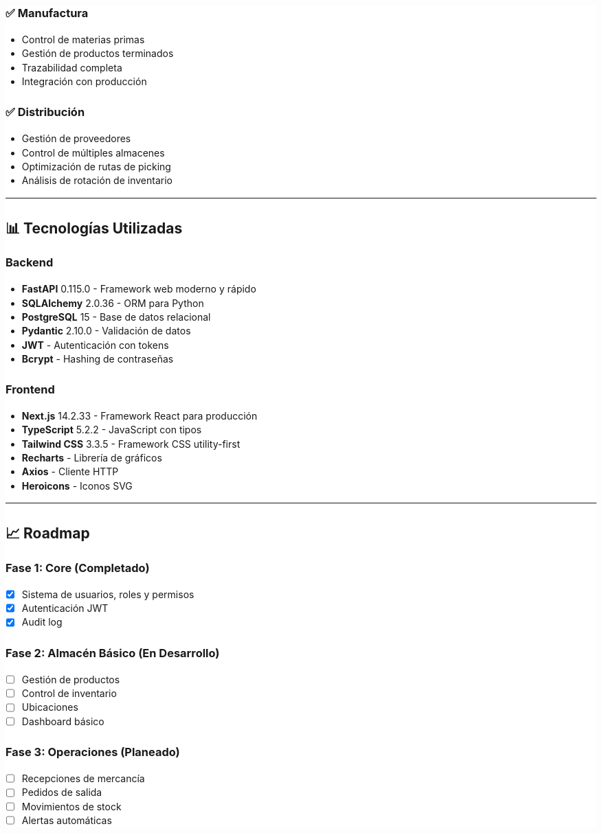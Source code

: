 ### ✅ **Manufactura**
- Control de materias primas
- Gestión de productos terminados
- Trazabilidad completa
- Integración con producción

### ✅ **Distribución**
- Gestión de proveedores
- Control de múltiples almacenes
- Optimización de rutas de picking
- Análisis de rotación de inventario

---

## 📊 Tecnologías Utilizadas

### Backend
- **FastAPI** 0.115.0 - Framework web moderno y rápido
- **SQLAlchemy** 2.0.36 - ORM para Python
- **PostgreSQL** 15 - Base de datos relacional
- **Pydantic** 2.10.0 - Validación de datos
- **JWT** - Autenticación con tokens
- **Bcrypt** - Hashing de contraseñas

### Frontend
- **Next.js** 14.2.33 - Framework React para producción
- **TypeScript** 5.2.2 - JavaScript con tipos
- **Tailwind CSS** 3.3.5 - Framework CSS utility-first
- **Recharts** - Librería de gráficos
- **Axios** - Cliente HTTP
- **Heroicons** - Iconos SVG

---

## 📈 Roadmap

### Fase 1: Core (Completado)
- [x] Sistema de usuarios, roles y permisos
- [x] Autenticación JWT
- [x] Audit log

### Fase 2: Almacén Básico (En Desarrollo)
- [ ] Gestión de productos
- [ ] Control de inventario
- [ ] Ubicaciones
- [ ] Dashboard básico

### Fase 3: Operaciones (Planeado)
- [ ] Recepciones de mercancía
- [ ] Pedidos de salida
- [ ] Movimientos de stock
- [ ] Alertas automáticas
